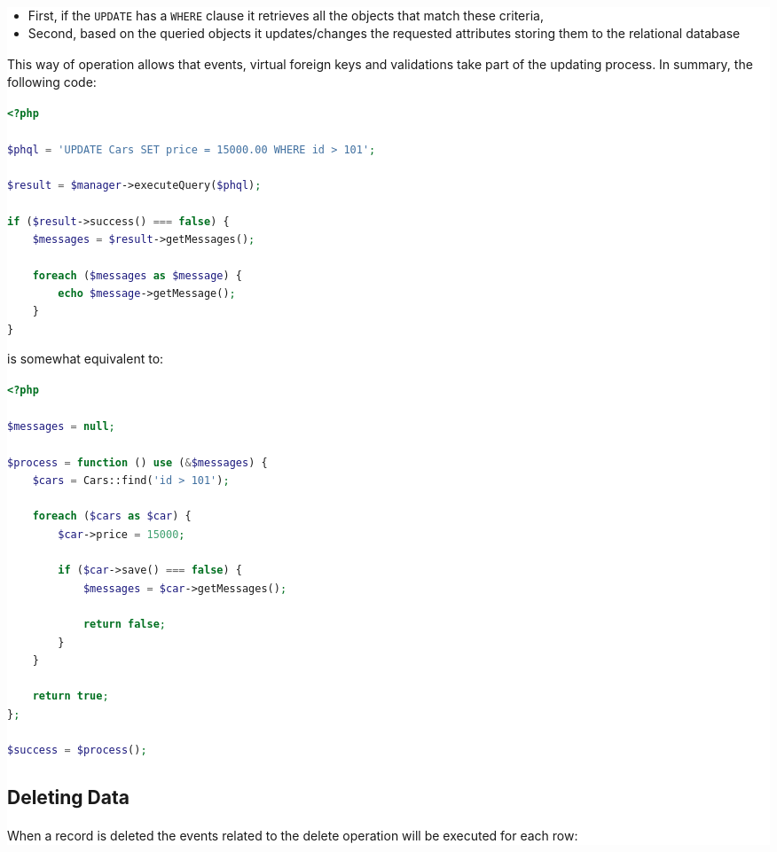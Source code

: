 * First, if the `UPDATE` has a `WHERE` clause it retrieves all the objects that match these criteria,
* Second, based on the queried objects it updates/changes the requested attributes storing them to the relational database

This way of operation allows that events, virtual foreign keys and validations take part of the updating process. In summary, the following code:

```php
<?php

$phql = 'UPDATE Cars SET price = 15000.00 WHERE id > 101';

$result = $manager->executeQuery($phql);

if ($result->success() === false) {
    $messages = $result->getMessages();

    foreach ($messages as $message) {
        echo $message->getMessage();
    }
}
```

is somewhat equivalent to:

```php
<?php

$messages = null;

$process = function () use (&$messages) {
    $cars = Cars::find('id > 101');

    foreach ($cars as $car) {
        $car->price = 15000;

        if ($car->save() === false) {
            $messages = $car->getMessages();

            return false;
        }
    }

    return true;
};

$success = $process();
```

## Deleting Data

When a record is deleted the events related to the delete operation will be executed for each row:
